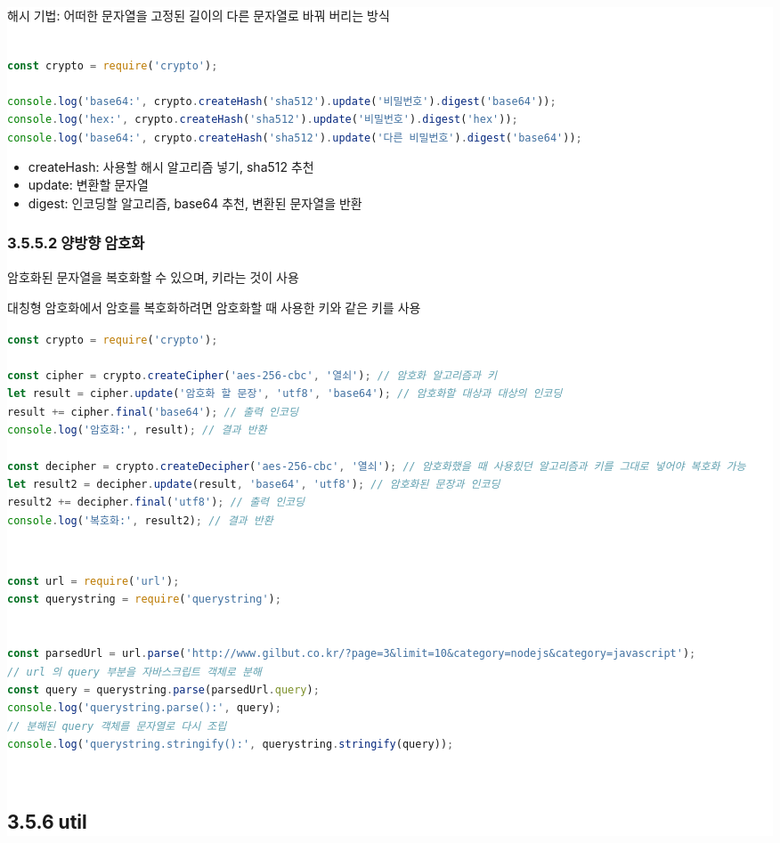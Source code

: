 해시 기법: 어떠한 문자열을 고정된 길이의 다른 문자열로 바꿔 버리는 방식

```jsx
  
const crypto = require('crypto');

console.log('base64:', crypto.createHash('sha512').update('비밀번호').digest('base64'));
console.log('hex:', crypto.createHash('sha512').update('비밀번호').digest('hex'));
console.log('base64:', crypto.createHash('sha512').update('다른 비밀번호').digest('base64'));
```

- createHash: 사용할 해시 알고리즘 넣기, sha512 추천
- update: 변환할 문자열
- digest: 인코딩할 알고리즘, base64 추천, 변환된 문자열을 반환

### 3.5.5.2 양방향 암호화

암호화된 문자열을 복호화할 수 있으며, 키라는 것이 사용

대칭형 암호화에서 암호를 복호화하려면 암호화할 때 사용한 키와 같은 키를 사용

```jsx
const crypto = require('crypto');

const cipher = crypto.createCipher('aes-256-cbc', '열쇠'); // 암호화 알고리즘과 키
let result = cipher.update('암호화 할 문장', 'utf8', 'base64'); // 암호화할 대상과 대상의 인코딩
result += cipher.final('base64'); // 출력 인코딩
console.log('암호화:', result); // 결과 반환

const decipher = crypto.createDecipher('aes-256-cbc', '열쇠'); // 암호화했을 때 사용힜던 알고리즘과 키를 그대로 넣어야 복호화 가능
let result2 = decipher.update(result, 'base64', 'utf8'); // 암호화된 문장과 인코딩
result2 += decipher.final('utf8'); // 출력 인코딩
console.log('복호화:', result2); // 결과 반환
```
<br>

```jsx
const url = require('url');
const querystring = require('querystring');


const parsedUrl = url.parse('http://www.gilbut.co.kr/?page=3&limit=10&category=nodejs&category=javascript');
// url 의 query 부분을 자바스크립트 객체로 분해
const query = querystring.parse(parsedUrl.query);
console.log('querystring.parse():', query);
// 분해된 query 객체를 문자열로 다시 조립 
console.log('querystring.stringify():', querystring.stringify(query));
```

<br/>




## 3.5.6 util
